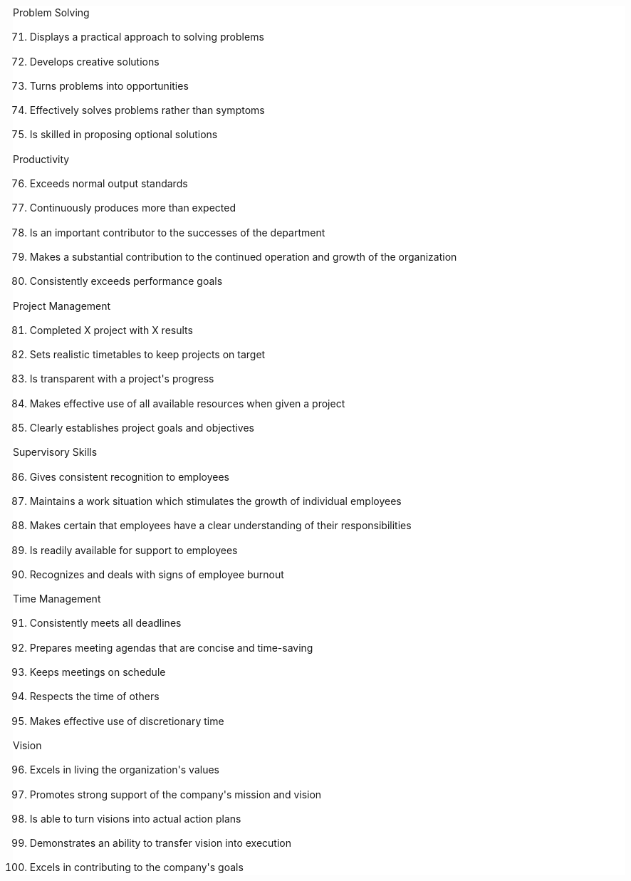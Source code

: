 Problem Solving

71. Displays a practical approach to solving problems

72. Develops creative solutions

73. Turns problems into opportunities

74. Effectively solves problems rather than symptoms

75. Is skilled in proposing optional solutions

 
Productivity

76. Exceeds normal output standards

77. Continuously produces more than expected

78. Is an important contributor to the successes of the department

79. Makes a substantial contribution to the continued operation and growth of the organization

80. Consistently exceeds performance goals

 
Project Management

81. Completed X project with X results

82. Sets realistic timetables to keep projects on target

83. Is transparent with a project's progress

84. Makes effective use of all available resources when given a project

85. Clearly establishes project goals and objectives

 
Supervisory Skills

86. Gives consistent recognition to employees

87. Maintains a work situation which stimulates the growth of individual employees

88. Makes certain that employees have a clear understanding of their responsibilities

89. Is readily available for support to employees

90. Recognizes and deals with signs of employee burnout

 
Time Management

91. Consistently meets all deadlines

92. Prepares meeting agendas that are concise and time-saving

93. Keeps meetings on schedule

94. Respects the time of others

95. Makes effective use of discretionary time

 
Vision

96. Excels in living the organization's values

97. Promotes strong support of the company's mission and vision

98. Is able to turn visions into actual action plans

99. Demonstrates an ability to transfer vision into execution

100. Excels in contributing to the company's goals
